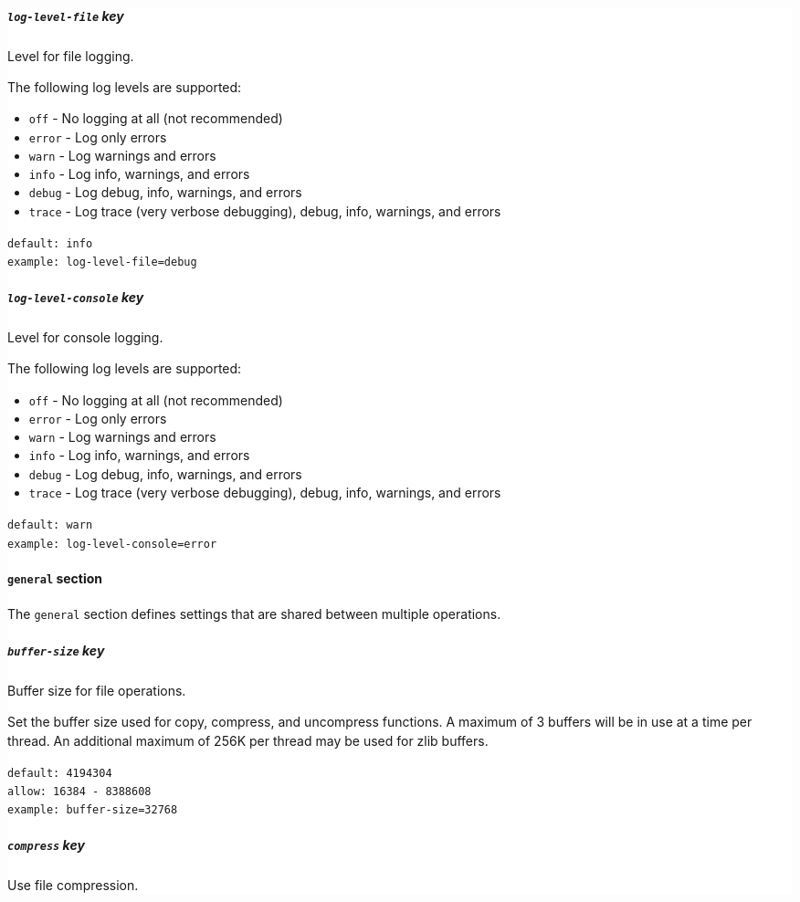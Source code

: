 ##### <a name="log-level-file-key"></a>`log-level-file` key

Level for file logging.

The following log levels are supported:

- `off` - No logging at all (not recommended)
- `error` - Log only errors
- `warn` - Log warnings and errors
- `info` - Log info, warnings, and errors
- `debug` - Log debug, info, warnings, and errors
- `trace` - Log trace (very verbose debugging), debug, info, warnings, and errors

```
default: info
example: log-level-file=debug
```

##### <a name="log-level-console-key"></a>`log-level-console` key

Level for console logging.

The following log levels are supported:

- `off` - No logging at all (not recommended)
- `error` - Log only errors
- `warn` - Log warnings and errors
- `info` - Log info, warnings, and errors
- `debug` - Log debug, info, warnings, and errors
- `trace` - Log trace (very verbose debugging), debug, info, warnings, and errors

```
default: warn
example: log-level-console=error
```

#### <a name="configuration-general-section"></a>`general` section

The `general` section defines settings that are shared between multiple operations.

##### <a name="buffer-size-key"></a>`buffer-size` key

Buffer size for file operations.

Set the buffer size used for copy, compress, and uncompress functions.  A maximum of 3 buffers will be in use at a time per thread.  An additional maximum of 256K per thread may be used for zlib buffers.
```
default: 4194304
allow: 16384 - 8388608
example: buffer-size=32768
```

##### <a name="compress-key"></a>`compress` key

Use file compression.
